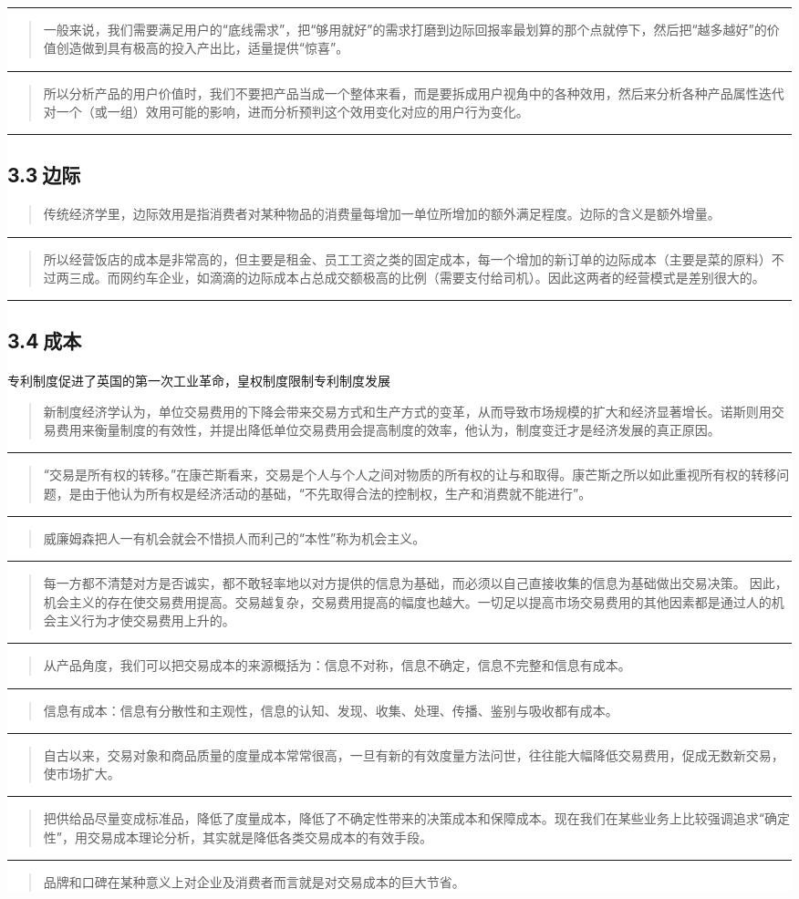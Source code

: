 <hr>

> 一般来说，我们需要满足用户的“底线需求”，把“够用就好”的需求打磨到边际回报率最划算的那个点就停下，然后把“越多越好”的价值创造做到具有极高的投入产出比，适量提供“惊喜”。

<hr>

> 所以分析产品的用户价值时，我们不要把产品当成一个整体来看，而是要拆成用户视角中的各种效用，然后来分析各种产品属性迭代对一个（或一组）效用可能的影响，进而分析预判这个效用变化对应的用户行为变化。

<hr>

## 3.3 边际

> 传统经济学里，边际效用是指消费者对某种物品的消费量每增加一单位所增加的额外满足程度。边际的含义是额外增量。

<hr>

> 所以经营饭店的成本是非常高的，但主要是租金、员工工资之类的固定成本，每一个增加的新订单的边际成本（主要是菜的原料）不过两三成。而网约车企业，如滴滴的边际成本占总成交额极高的比例（需要支付给司机）。因此这两者的经营模式是差别很大的。

<hr>

## 3.4 成本

专利制度促进了英国的第一次工业革命，皇权制度限制专利制度发展

> 新制度经济学认为，单位交易费用的下降会带来交易方式和生产方式的变革，从而导致市场规模的扩大和经济显著增长。诺斯则用交易费用来衡量制度的有效性，并提出降低单位交易费用会提高制度的效率，他认为，制度变迁才是经济发展的真正原因。

<hr>

> “交易是所有权的转移。”在康芒斯看来，交易是个人与个人之间对物质的所有权的让与和取得。康芒斯之所以如此重视所有权的转移问题，是由于他认为所有权是经济活动的基础，“不先取得合法的控制权，生产和消费就不能进行”。

<hr>

> 威廉姆森把人一有机会就会不惜损人而利己的“本性”称为机会主义。

<hr>

> 每一方都不清楚对方是否诚实，都不敢轻率地以对方提供的信息为基础，而必须以自己直接收集的信息为基础做出交易决策。
> 因此，机会主义的存在使交易费用提高。交易越复杂，交易费用提高的幅度也越大。一切足以提高市场交易费用的其他因素都是通过人的机会主义行为才使交易费用上升的。

<hr>

> 从产品角度，我们可以把交易成本的来源概括为：信息不对称，信息不确定，信息不完整和信息有成本。

<hr>

> 信息有成本：信息有分散性和主观性，信息的认知、发现、收集、处理、传播、鉴别与吸收都有成本。

<hr>

> 自古以来，交易对象和商品质量的度量成本常常很高，一旦有新的有效度量方法问世，往往能大幅降低交易费用，促成无数新交易，使市场扩大。

<hr>

> 把供给品尽量变成标准品，降低了度量成本，降低了不确定性带来的决策成本和保障成本。现在我们在某些业务上比较强调追求“确定性”，用交易成本理论分析，其实就是降低各类交易成本的有效手段。

<hr>

> 品牌和口碑在某种意义上对企业及消费者而言就是对交易成本的巨大节省。
